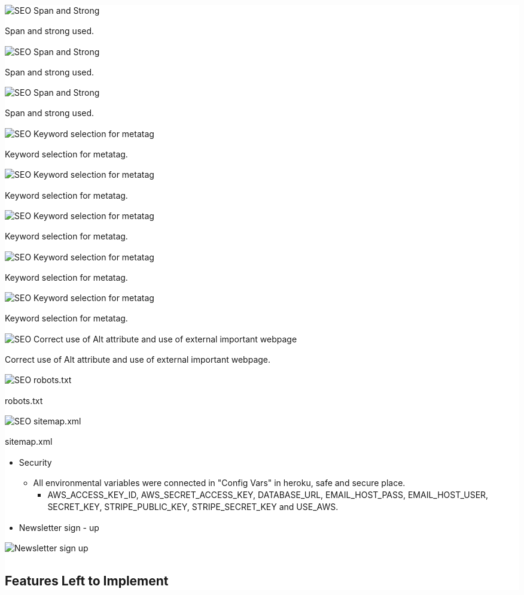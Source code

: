 ![SEO Span and Strong](/assets/readme-images/seo-1.png)

Span and strong used.

![SEO Span and Strong](/assets/readme-images/seo-2.png)

Span and strong used.

![SEO Span and Strong](/assets/readme-images/seo-3.png)

Span and strong used.

![SEO Keyword selection for metatag](/assets/readme-images/seo-4.png)

Keyword selection for metatag.

![SEO Keyword selection for metatag](/assets/readme-images/seo-5.png)

Keyword selection for metatag.

![SEO Keyword selection for metatag](/assets/readme-images/seo-6.png)

Keyword selection for metatag.

![SEO Keyword selection for metatag](/assets/readme-images/seo-7.png)

Keyword selection for metatag.

![SEO Keyword selection for metatag](/assets/readme-images/seo-8.png)

Keyword selection for metatag.

![SEO Correct use of Alt attribute and use of external important webpage](/assets/readme-images/seo-9.png)

Correct use of Alt attribute and use of external important webpage.

![SEO robots.txt](/assets/readme-images/seo-11.png)

robots.txt

![SEO sitemap.xml](/assets/readme-images/seo-12.png)

sitemap.xml    

- Security
    - All environmental variables were connected in "Config Vars" in heroku, safe and secure place.
        - AWS_ACCESS_KEY_ID, AWS_SECRET_ACCESS_KEY, DATABASE_URL, EMAIL_HOST_PASS, EMAIL_HOST_USER, SECRET_KEY, STRIPE_PUBLIC_KEY, STRIPE_SECRET_KEY and USE_AWS.

- Newsletter sign - up

![Newsletter sign up](/assets/readme-images/newsletter.png)

## Features Left to Implement

